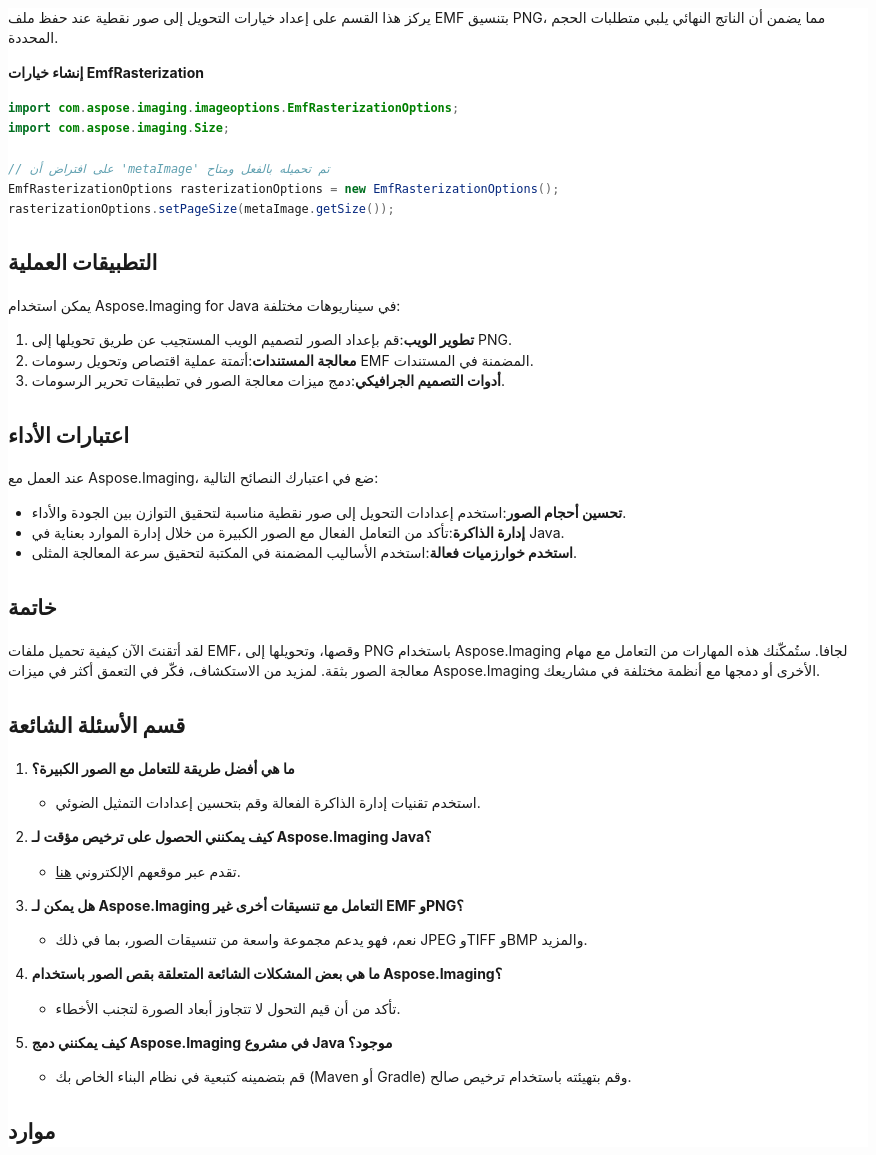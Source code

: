 يركز هذا القسم على إعداد خيارات التحويل إلى صور نقطية عند حفظ ملف EMF بتنسيق PNG، مما يضمن أن الناتج النهائي يلبي متطلبات الحجم المحددة.

**إنشاء خيارات EmfRasterization**

```java
import com.aspose.imaging.imageoptions.EmfRasterizationOptions;
import com.aspose.imaging.Size;

// على افتراض أن 'metaImage' تم تحميله بالفعل ومتاح
EmfRasterizationOptions rasterizationOptions = new EmfRasterizationOptions();
rasterizationOptions.setPageSize(metaImage.getSize());
```

## التطبيقات العملية

يمكن استخدام Aspose.Imaging for Java في سيناريوهات مختلفة:

1. **تطوير الويب**:قم بإعداد الصور لتصميم الويب المستجيب عن طريق تحويلها إلى PNG.
2. **معالجة المستندات**:أتمتة عملية اقتصاص وتحويل رسومات EMF المضمنة في المستندات.
3. **أدوات التصميم الجرافيكي**:دمج ميزات معالجة الصور في تطبيقات تحرير الرسومات.

## اعتبارات الأداء

عند العمل مع Aspose.Imaging، ضع في اعتبارك النصائح التالية:

- **تحسين أحجام الصور**:استخدم إعدادات التحويل إلى صور نقطية مناسبة لتحقيق التوازن بين الجودة والأداء.
- **إدارة الذاكرة**:تأكد من التعامل الفعال مع الصور الكبيرة من خلال إدارة الموارد بعناية في Java.
- **استخدم خوارزميات فعالة**:استخدم الأساليب المضمنة في المكتبة لتحقيق سرعة المعالجة المثلى.

## خاتمة

لقد أتقنتَ الآن كيفية تحميل ملفات EMF، وقصها، وتحويلها إلى PNG باستخدام Aspose.Imaging لجافا. ستُمكّنك هذه المهارات من التعامل مع مهام معالجة الصور بثقة. لمزيد من الاستكشاف، فكّر في التعمق أكثر في ميزات Aspose.Imaging الأخرى أو دمجها مع أنظمة مختلفة في مشاريعك.

## قسم الأسئلة الشائعة

1. **ما هي أفضل طريقة للتعامل مع الصور الكبيرة؟**
   - استخدم تقنيات إدارة الذاكرة الفعالة وقم بتحسين إعدادات التمثيل الضوئي.
   
2. **كيف يمكنني الحصول على ترخيص مؤقت لـ Aspose.Imaging Java؟**
   - تقدم عبر موقعهم الإلكتروني [هنا](https://purchase.aspose.com/temporary-license/).

3. **هل يمكن لـ Aspose.Imaging التعامل مع تنسيقات أخرى غير EMF وPNG؟**
   - نعم، فهو يدعم مجموعة واسعة من تنسيقات الصور، بما في ذلك JPEG وTIFF وBMP والمزيد.

4. **ما هي بعض المشكلات الشائعة المتعلقة بقص الصور باستخدام Aspose.Imaging؟**
   - تأكد من أن قيم التحول لا تتجاوز أبعاد الصورة لتجنب الأخطاء.

5. **كيف يمكنني دمج Aspose.Imaging في مشروع Java موجود؟**
   - قم بتضمينه كتبعية في نظام البناء الخاص بك (Maven أو Gradle) وقم بتهيئته باستخدام ترخيص صالح.

## موارد
